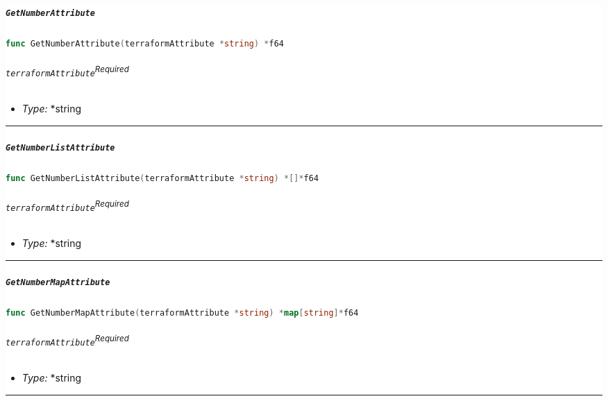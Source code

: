 ##### `GetNumberAttribute` <a name="GetNumberAttribute" id="@cdktf/provider-cloudflare.dataCloudflareZeroTrustAccessServiceToken.DataCloudflareZeroTrustAccessServiceToken.getNumberAttribute"></a>

```go
func GetNumberAttribute(terraformAttribute *string) *f64
```

###### `terraformAttribute`<sup>Required</sup> <a name="terraformAttribute" id="@cdktf/provider-cloudflare.dataCloudflareZeroTrustAccessServiceToken.DataCloudflareZeroTrustAccessServiceToken.getNumberAttribute.parameter.terraformAttribute"></a>

- *Type:* *string

---

##### `GetNumberListAttribute` <a name="GetNumberListAttribute" id="@cdktf/provider-cloudflare.dataCloudflareZeroTrustAccessServiceToken.DataCloudflareZeroTrustAccessServiceToken.getNumberListAttribute"></a>

```go
func GetNumberListAttribute(terraformAttribute *string) *[]*f64
```

###### `terraformAttribute`<sup>Required</sup> <a name="terraformAttribute" id="@cdktf/provider-cloudflare.dataCloudflareZeroTrustAccessServiceToken.DataCloudflareZeroTrustAccessServiceToken.getNumberListAttribute.parameter.terraformAttribute"></a>

- *Type:* *string

---

##### `GetNumberMapAttribute` <a name="GetNumberMapAttribute" id="@cdktf/provider-cloudflare.dataCloudflareZeroTrustAccessServiceToken.DataCloudflareZeroTrustAccessServiceToken.getNumberMapAttribute"></a>

```go
func GetNumberMapAttribute(terraformAttribute *string) *map[string]*f64
```

###### `terraformAttribute`<sup>Required</sup> <a name="terraformAttribute" id="@cdktf/provider-cloudflare.dataCloudflareZeroTrustAccessServiceToken.DataCloudflareZeroTrustAccessServiceToken.getNumberMapAttribute.parameter.terraformAttribute"></a>

- *Type:* *string

---

